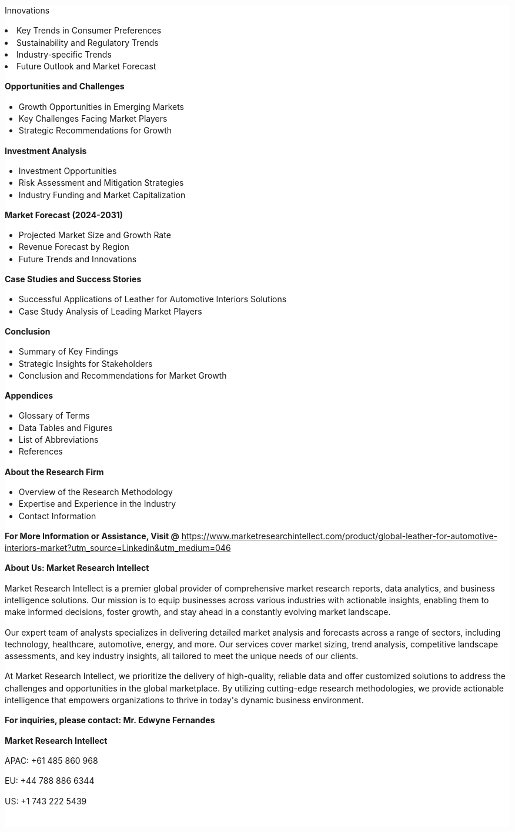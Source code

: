 Innovations</li><li>Key Trends in Consumer Preferences</li><li>Sustainability and Regulatory Trends</li><li>Industry-specific Trends</li><li>Future Outlook and Market Forecast</li></ul><p><strong>Opportunities and Challenges</strong></p><ul><li>Growth Opportunities in Emerging Markets</li><li>Key Challenges Facing Market Players</li><li>Strategic Recommendations for Growth</li></ul><p><strong>Investment Analysis</strong></p><ul><li>Investment Opportunities</li><li>Risk Assessment and Mitigation Strategies</li><li>Industry Funding and Market Capitalization</li></ul><p><strong>Market Forecast (2024-2031)</strong></p><ul><li>Projected Market Size and Growth Rate</li><li>Revenue Forecast by Region</li><li>Future Trends and Innovations</li></ul><p><strong>Case Studies and Success Stories</strong></p><ul><li>Successful Applications of Leather for Automotive Interiors Solutions</li><li>Case Study Analysis of Leading Market Players</li></ul><p><strong>Conclusion</strong></p><ul><li>Summary of Key Findings</li><li>Strategic Insights for Stakeholders</li><li>Conclusion and Recommendations for Market Growth</li></ul><p><strong>Appendices</strong></p><ul><li>Glossary of Terms</li><li>Data Tables and Figures</li><li>List of Abbreviations</li><li>References</li></ul><p><strong>About the Research Firm</strong></p><ul><li>Overview of the Research Methodology</li><li>Expertise and Experience in the Industry</li><li>Contact Information</li></ul></div><div class="article-main__content" data-test-id="publishing-text-block"><p><span class="font-[700]"><strong>For More Information or Assistance, Visit @</strong>&nbsp;<a href="https://www.marketresearchintellect.com/product/global-leather-for-automotive-interiors-market?utm_source=Linkedin&utm_medium=046">https://www.marketresearchintellect.com/product/global-leather-for-automotive-interiors-market?utm_source=Linkedin&utm_medium=046</a></span></p><p><strong>About Us: Market Research Intellect</strong></p><p>Market Research Intellect is a premier global provider of comprehensive market research reports, data analytics, and business intelligence solutions. Our mission is to equip businesses across various industries with actionable insights, enabling them to make informed decisions, foster growth, and stay ahead in a constantly evolving market landscape.</p><p>Our expert team of analysts specializes in delivering detailed market analysis and forecasts across a range of sectors, including technology, healthcare, automotive, energy, and more. Our services cover market sizing, trend analysis, competitive landscape assessments, and key industry insights, all tailored to meet the unique needs of our clients.</p><p>At Market Research Intellect, we prioritize the delivery of high-quality, reliable data and offer customized solutions to address the challenges and opportunities in the global marketplace. By utilizing cutting-edge research methodologies, we provide actionable intelligence that empowers organizations to thrive in today's dynamic business environment.</p><p><strong>For inquiries, please contact: Mr. Edwyne Fernandes</strong></p><p><strong>Market Research Intellect</strong></p><p>APAC: +61 485 860 968</p><p>EU: +44 788 886 6344</p><p>US: +1 743 222 5439</p></div><div class="article-main__content" data-test-id="publishing-text-block">&nbsp;</div>
